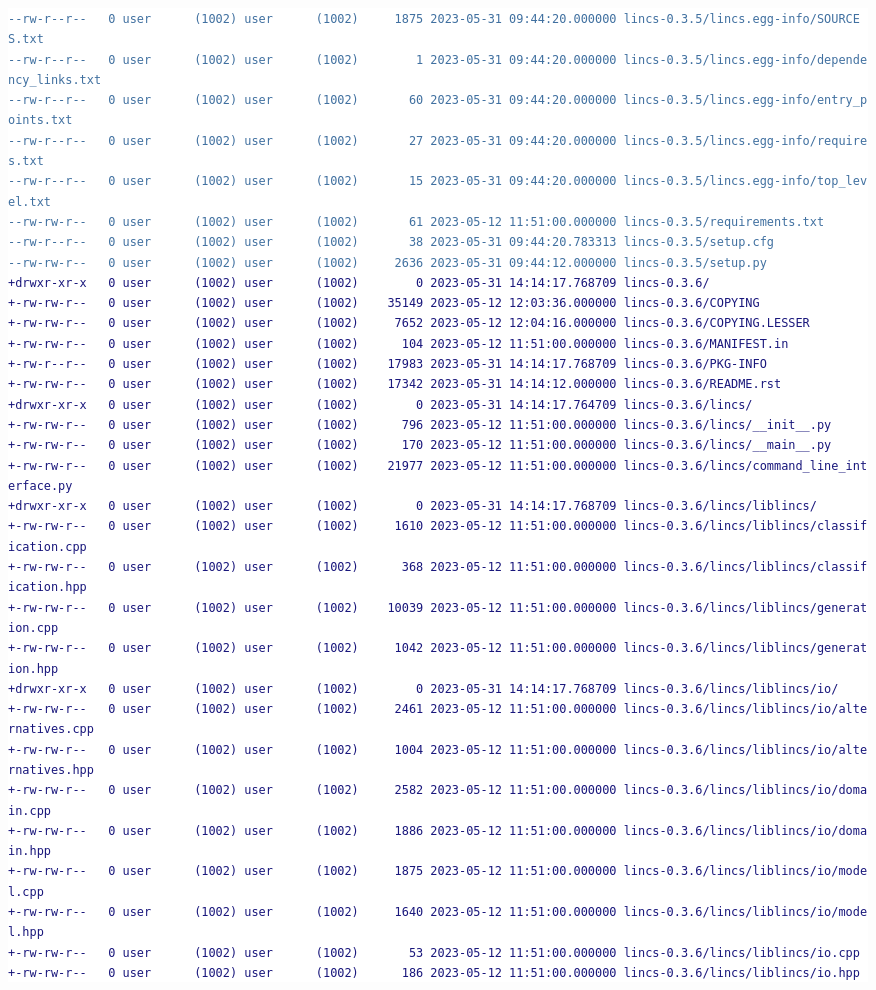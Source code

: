 ```diff
--rw-r--r--   0 user      (1002) user      (1002)     1875 2023-05-31 09:44:20.000000 lincs-0.3.5/lincs.egg-info/SOURCES.txt
--rw-r--r--   0 user      (1002) user      (1002)        1 2023-05-31 09:44:20.000000 lincs-0.3.5/lincs.egg-info/dependency_links.txt
--rw-r--r--   0 user      (1002) user      (1002)       60 2023-05-31 09:44:20.000000 lincs-0.3.5/lincs.egg-info/entry_points.txt
--rw-r--r--   0 user      (1002) user      (1002)       27 2023-05-31 09:44:20.000000 lincs-0.3.5/lincs.egg-info/requires.txt
--rw-r--r--   0 user      (1002) user      (1002)       15 2023-05-31 09:44:20.000000 lincs-0.3.5/lincs.egg-info/top_level.txt
--rw-rw-r--   0 user      (1002) user      (1002)       61 2023-05-12 11:51:00.000000 lincs-0.3.5/requirements.txt
--rw-r--r--   0 user      (1002) user      (1002)       38 2023-05-31 09:44:20.783313 lincs-0.3.5/setup.cfg
--rw-rw-r--   0 user      (1002) user      (1002)     2636 2023-05-31 09:44:12.000000 lincs-0.3.5/setup.py
+drwxr-xr-x   0 user      (1002) user      (1002)        0 2023-05-31 14:14:17.768709 lincs-0.3.6/
+-rw-rw-r--   0 user      (1002) user      (1002)    35149 2023-05-12 12:03:36.000000 lincs-0.3.6/COPYING
+-rw-rw-r--   0 user      (1002) user      (1002)     7652 2023-05-12 12:04:16.000000 lincs-0.3.6/COPYING.LESSER
+-rw-rw-r--   0 user      (1002) user      (1002)      104 2023-05-12 11:51:00.000000 lincs-0.3.6/MANIFEST.in
+-rw-r--r--   0 user      (1002) user      (1002)    17983 2023-05-31 14:14:17.768709 lincs-0.3.6/PKG-INFO
+-rw-rw-r--   0 user      (1002) user      (1002)    17342 2023-05-31 14:14:12.000000 lincs-0.3.6/README.rst
+drwxr-xr-x   0 user      (1002) user      (1002)        0 2023-05-31 14:14:17.764709 lincs-0.3.6/lincs/
+-rw-rw-r--   0 user      (1002) user      (1002)      796 2023-05-12 11:51:00.000000 lincs-0.3.6/lincs/__init__.py
+-rw-rw-r--   0 user      (1002) user      (1002)      170 2023-05-12 11:51:00.000000 lincs-0.3.6/lincs/__main__.py
+-rw-rw-r--   0 user      (1002) user      (1002)    21977 2023-05-12 11:51:00.000000 lincs-0.3.6/lincs/command_line_interface.py
+drwxr-xr-x   0 user      (1002) user      (1002)        0 2023-05-31 14:14:17.768709 lincs-0.3.6/lincs/liblincs/
+-rw-rw-r--   0 user      (1002) user      (1002)     1610 2023-05-12 11:51:00.000000 lincs-0.3.6/lincs/liblincs/classification.cpp
+-rw-rw-r--   0 user      (1002) user      (1002)      368 2023-05-12 11:51:00.000000 lincs-0.3.6/lincs/liblincs/classification.hpp
+-rw-rw-r--   0 user      (1002) user      (1002)    10039 2023-05-12 11:51:00.000000 lincs-0.3.6/lincs/liblincs/generation.cpp
+-rw-rw-r--   0 user      (1002) user      (1002)     1042 2023-05-12 11:51:00.000000 lincs-0.3.6/lincs/liblincs/generation.hpp
+drwxr-xr-x   0 user      (1002) user      (1002)        0 2023-05-31 14:14:17.768709 lincs-0.3.6/lincs/liblincs/io/
+-rw-rw-r--   0 user      (1002) user      (1002)     2461 2023-05-12 11:51:00.000000 lincs-0.3.6/lincs/liblincs/io/alternatives.cpp
+-rw-rw-r--   0 user      (1002) user      (1002)     1004 2023-05-12 11:51:00.000000 lincs-0.3.6/lincs/liblincs/io/alternatives.hpp
+-rw-rw-r--   0 user      (1002) user      (1002)     2582 2023-05-12 11:51:00.000000 lincs-0.3.6/lincs/liblincs/io/domain.cpp
+-rw-rw-r--   0 user      (1002) user      (1002)     1886 2023-05-12 11:51:00.000000 lincs-0.3.6/lincs/liblincs/io/domain.hpp
+-rw-rw-r--   0 user      (1002) user      (1002)     1875 2023-05-12 11:51:00.000000 lincs-0.3.6/lincs/liblincs/io/model.cpp
+-rw-rw-r--   0 user      (1002) user      (1002)     1640 2023-05-12 11:51:00.000000 lincs-0.3.6/lincs/liblincs/io/model.hpp
+-rw-rw-r--   0 user      (1002) user      (1002)       53 2023-05-12 11:51:00.000000 lincs-0.3.6/lincs/liblincs/io.cpp
+-rw-rw-r--   0 user      (1002) user      (1002)      186 2023-05-12 11:51:00.000000 lincs-0.3.6/lincs/liblincs/io.hpp
```